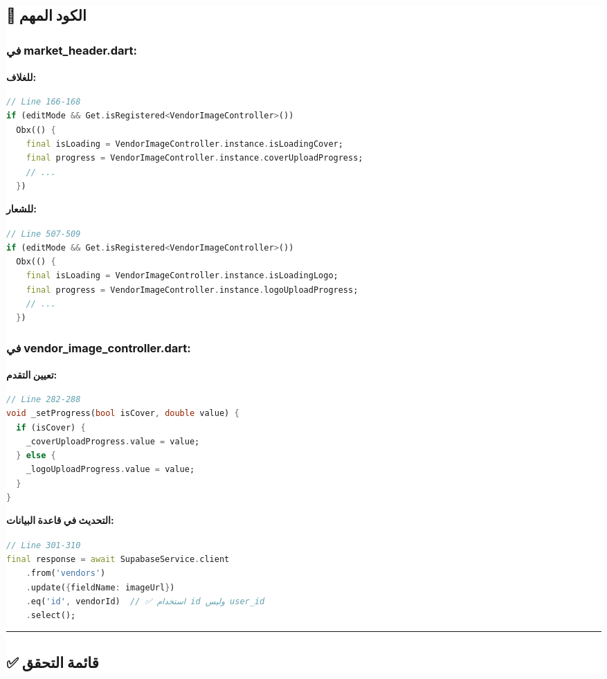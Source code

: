 ## 📝 الكود المهم

### في market_header.dart:

**للغلاف:**
```dart
// Line 166-168
if (editMode && Get.isRegistered<VendorImageController>())
  Obx(() {
    final isLoading = VendorImageController.instance.isLoadingCover;
    final progress = VendorImageController.instance.coverUploadProgress;
    // ...
  })
```

**للشعار:**
```dart
// Line 507-509
if (editMode && Get.isRegistered<VendorImageController>())
  Obx(() {
    final isLoading = VendorImageController.instance.isLoadingLogo;
    final progress = VendorImageController.instance.logoUploadProgress;
    // ...
  })
```

### في vendor_image_controller.dart:

**تعيين التقدم:**
```dart
// Line 282-288
void _setProgress(bool isCover, double value) {
  if (isCover) {
    _coverUploadProgress.value = value;
  } else {
    _logoUploadProgress.value = value;
  }
}
```

**التحديث في قاعدة البيانات:**
```dart
// Line 301-310
final response = await SupabaseService.client
    .from('vendors')
    .update({fieldName: imageUrl})
    .eq('id', vendorId)  // ✅ استخدام id وليس user_id
    .select();
```

---

## ✅ قائمة التحقق
